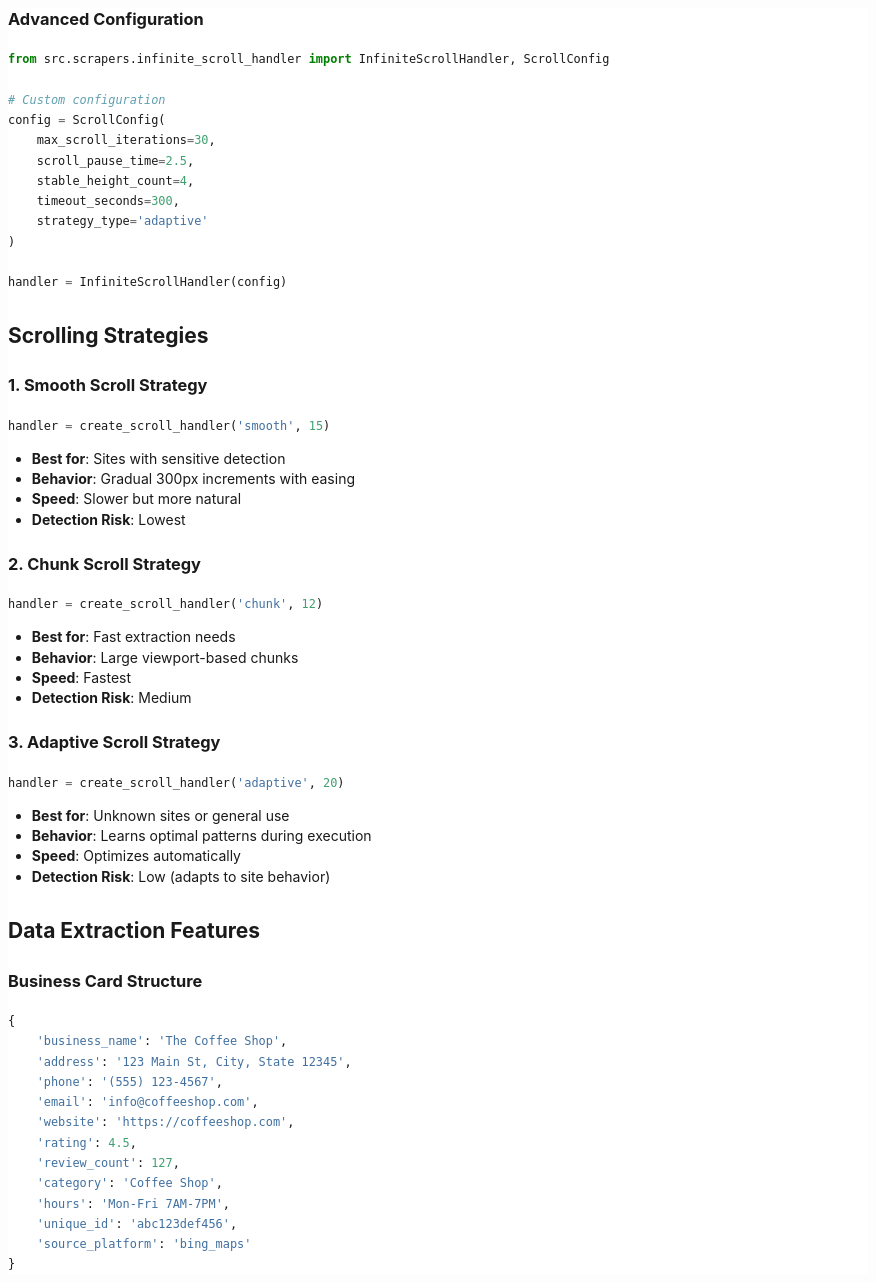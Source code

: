 ### Advanced Configuration

```python
from src.scrapers.infinite_scroll_handler import InfiniteScrollHandler, ScrollConfig

# Custom configuration
config = ScrollConfig(
    max_scroll_iterations=30,
    scroll_pause_time=2.5,
    stable_height_count=4,
    timeout_seconds=300,
    strategy_type='adaptive'
)

handler = InfiniteScrollHandler(config)
```

## Scrolling Strategies

### 1. Smooth Scroll Strategy
```python
handler = create_scroll_handler('smooth', 15)
```
- **Best for**: Sites with sensitive detection
- **Behavior**: Gradual 300px increments with easing
- **Speed**: Slower but more natural
- **Detection Risk**: Lowest

### 2. Chunk Scroll Strategy  
```python
handler = create_scroll_handler('chunk', 12)
```
- **Best for**: Fast extraction needs
- **Behavior**: Large viewport-based chunks
- **Speed**: Fastest
- **Detection Risk**: Medium

### 3. Adaptive Scroll Strategy
```python
handler = create_scroll_handler('adaptive', 20)
```
- **Best for**: Unknown sites or general use
- **Behavior**: Learns optimal patterns during execution
- **Speed**: Optimizes automatically
- **Detection Risk**: Low (adapts to site behavior)

## Data Extraction Features

### Business Card Structure
```python
{
    'business_name': 'The Coffee Shop',
    'address': '123 Main St, City, State 12345',
    'phone': '(555) 123-4567',
    'email': 'info@coffeeshop.com',
    'website': 'https://coffeeshop.com',
    'rating': 4.5,
    'review_count': 127,
    'category': 'Coffee Shop',
    'hours': 'Mon-Fri 7AM-7PM',
    'unique_id': 'abc123def456',
    'source_platform': 'bing_maps'
}
```